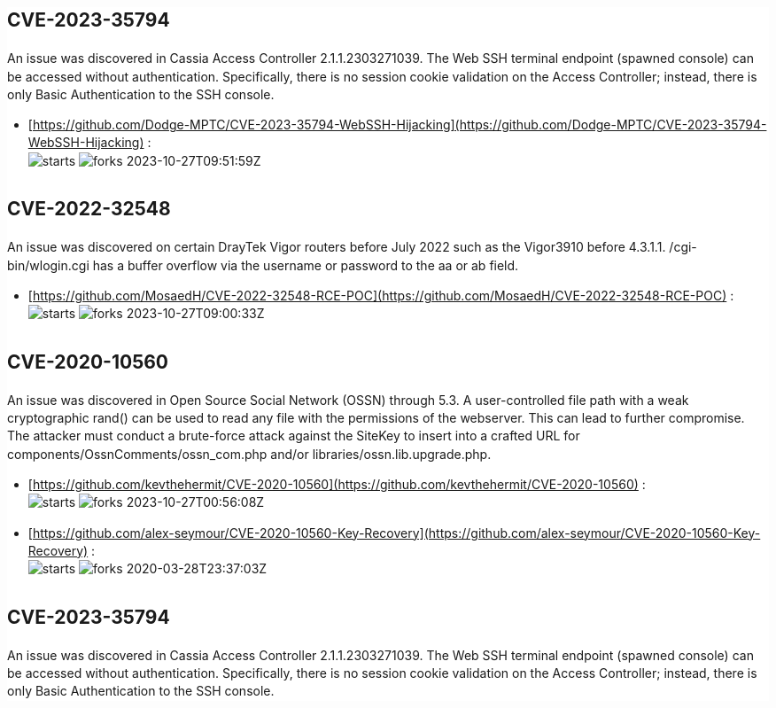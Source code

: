 ## CVE-2023-35794
 An issue was discovered in Cassia Access Controller 2.1.1.2303271039. The Web SSH terminal endpoint (spawned console) can be accessed without authentication. Specifically, there is no session cookie validation on the Access Controller; instead, there is only Basic Authentication to the SSH console.

- [https://github.com/Dodge-MPTC/CVE-2023-35794-WebSSH-Hijacking](https://github.com/Dodge-MPTC/CVE-2023-35794-WebSSH-Hijacking) :  
![starts](https://img.shields.io/github/stars/Dodge-MPTC/CVE-2023-35794-WebSSH-Hijacking.svg) 
![forks](https://img.shields.io/github/forks/Dodge-MPTC/CVE-2023-35794-WebSSH-Hijacking.svg) 
2023-10-27T09:51:59Z

## CVE-2022-32548
 An issue was discovered on certain DrayTek Vigor routers before July 2022 such as the Vigor3910 before 4.3.1.1. /cgi-bin/wlogin.cgi has a buffer overflow via the username or password to the aa or ab field.

- [https://github.com/MosaedH/CVE-2022-32548-RCE-POC](https://github.com/MosaedH/CVE-2022-32548-RCE-POC) :  
![starts](https://img.shields.io/github/stars/MosaedH/CVE-2022-32548-RCE-POC.svg) 
![forks](https://img.shields.io/github/forks/MosaedH/CVE-2022-32548-RCE-POC.svg) 
2023-10-27T09:00:33Z

## CVE-2020-10560
 An issue was discovered in Open Source Social Network (OSSN) through 5.3. A user-controlled file path with a weak cryptographic rand() can be used to read any file with the permissions of the webserver. This can lead to further compromise. The attacker must conduct a brute-force attack against the SiteKey to insert into a crafted URL for components/OssnComments/ossn_com.php and/or libraries/ossn.lib.upgrade.php.

- [https://github.com/kevthehermit/CVE-2020-10560](https://github.com/kevthehermit/CVE-2020-10560) :  
![starts](https://img.shields.io/github/stars/kevthehermit/CVE-2020-10560.svg) 
![forks](https://img.shields.io/github/forks/kevthehermit/CVE-2020-10560.svg) 
2023-10-27T00:56:08Z

- [https://github.com/alex-seymour/CVE-2020-10560-Key-Recovery](https://github.com/alex-seymour/CVE-2020-10560-Key-Recovery) :  
![starts](https://img.shields.io/github/stars/alex-seymour/CVE-2020-10560-Key-Recovery.svg) 
![forks](https://img.shields.io/github/forks/alex-seymour/CVE-2020-10560-Key-Recovery.svg) 
2020-03-28T23:37:03Z

## CVE-2023-35794
 An issue was discovered in Cassia Access Controller 2.1.1.2303271039. The Web SSH terminal endpoint (spawned console) can be accessed without authentication. Specifically, there is no session cookie validation on the Access Controller; instead, there is only Basic Authentication to the SSH console.
